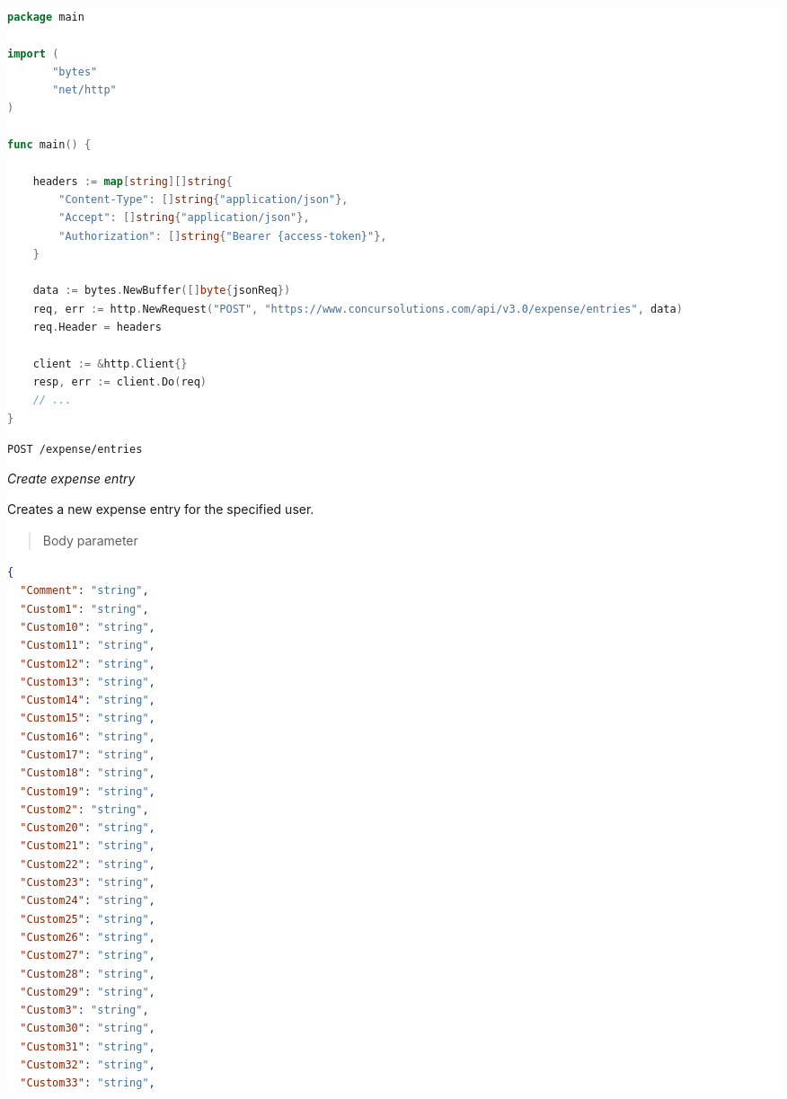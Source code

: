 ```go
package main

import (
       "bytes"
       "net/http"
)

func main() {

    headers := map[string][]string{
        "Content-Type": []string{"application/json"},
        "Accept": []string{"application/json"},
        "Authorization": []string{"Bearer {access-token}"},
    }

    data := bytes.NewBuffer([]byte{jsonReq})
    req, err := http.NewRequest("POST", "https://www.concursolutions.com/api/v3.0/expense/entries", data)
    req.Header = headers

    client := &http.Client{}
    resp, err := client.Do(req)
    // ...
}

```

`POST /expense/entries`

*Create expense entry*

Creates a new expense entry for the specified user.

> Body parameter

```json
{
  "Comment": "string",
  "Custom1": "string",
  "Custom10": "string",
  "Custom11": "string",
  "Custom12": "string",
  "Custom13": "string",
  "Custom14": "string",
  "Custom15": "string",
  "Custom16": "string",
  "Custom17": "string",
  "Custom18": "string",
  "Custom19": "string",
  "Custom2": "string",
  "Custom20": "string",
  "Custom21": "string",
  "Custom22": "string",
  "Custom23": "string",
  "Custom24": "string",
  "Custom25": "string",
  "Custom26": "string",
  "Custom27": "string",
  "Custom28": "string",
  "Custom29": "string",
  "Custom3": "string",
  "Custom30": "string",
  "Custom31": "string",
  "Custom32": "string",
  "Custom33": "string",
```